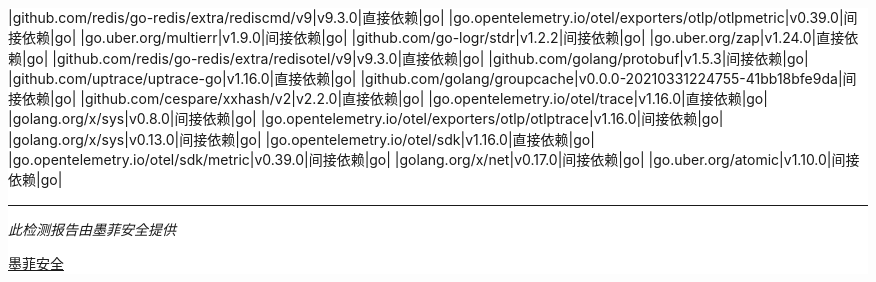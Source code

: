 |github.com/redis/go-redis/extra/rediscmd/v9|v9.3.0|直接依赖|go|
|go.opentelemetry.io/otel/exporters/otlp/otlpmetric|v0.39.0|间接依赖|go|
|go.uber.org/multierr|v1.9.0|间接依赖|go|
|github.com/go-logr/stdr|v1.2.2|间接依赖|go|
|go.uber.org/zap|v1.24.0|直接依赖|go|
|github.com/redis/go-redis/extra/redisotel/v9|v9.3.0|直接依赖|go|
|github.com/golang/protobuf|v1.5.3|间接依赖|go|
|github.com/uptrace/uptrace-go|v1.16.0|直接依赖|go|
|github.com/golang/groupcache|v0.0.0-20210331224755-41bb18bfe9da|间接依赖|go|
|github.com/cespare/xxhash/v2|v2.2.0|直接依赖|go|
|go.opentelemetry.io/otel/trace|v1.16.0|直接依赖|go|
|golang.org/x/sys|v0.8.0|间接依赖|go|
|go.opentelemetry.io/otel/exporters/otlp/otlptrace|v1.16.0|间接依赖|go|
|golang.org/x/sys|v0.13.0|间接依赖|go|
|go.opentelemetry.io/otel/sdk|v1.16.0|直接依赖|go|
|go.opentelemetry.io/otel/sdk/metric|v0.39.0|间接依赖|go|
|golang.org/x/net|v0.17.0|间接依赖|go|
|go.uber.org/atomic|v1.10.0|间接依赖|go|


------

*此检测报告由墨菲安全提供*

[墨菲安全](www.murphysec.com)